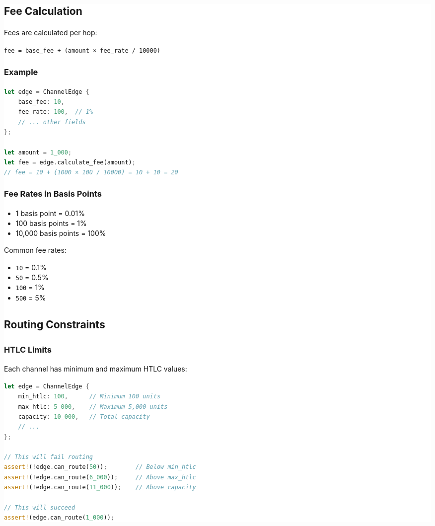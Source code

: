 ## Fee Calculation

Fees are calculated per hop:

```
fee = base_fee + (amount × fee_rate / 10000)
```

### Example

```rust
let edge = ChannelEdge {
    base_fee: 10,
    fee_rate: 100,  // 1%
    // ... other fields
};

let amount = 1_000;
let fee = edge.calculate_fee(amount);
// fee = 10 + (1000 × 100 / 10000) = 10 + 10 = 20
```

### Fee Rates in Basis Points

- 1 basis point = 0.01%
- 100 basis points = 1%
- 10,000 basis points = 100%

Common fee rates:
- `10` = 0.1%
- `50` = 0.5%
- `100` = 1%
- `500` = 5%

## Routing Constraints

### HTLC Limits

Each channel has minimum and maximum HTLC values:

```rust
let edge = ChannelEdge {
    min_htlc: 100,      // Minimum 100 units
    max_htlc: 5_000,    // Maximum 5,000 units
    capacity: 10_000,   // Total capacity
    // ...
};

// This will fail routing
assert!(!edge.can_route(50));        // Below min_htlc
assert!(!edge.can_route(6_000));     // Above max_htlc
assert!(!edge.can_route(11_000));    // Above capacity

// This will succeed
assert!(edge.can_route(1_000));
```
